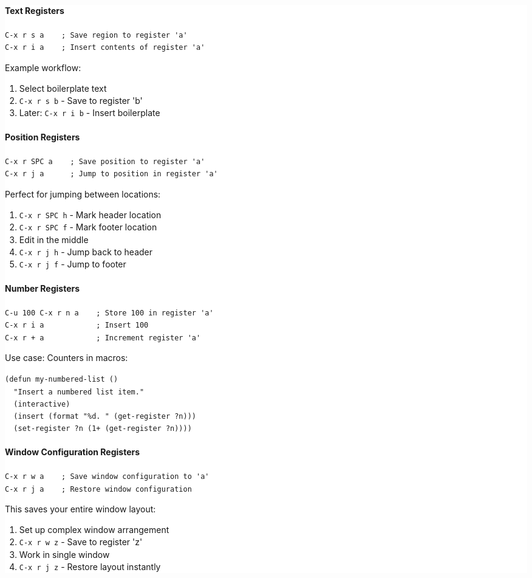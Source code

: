 #### Text Registers

```
C-x r s a    ; Save region to register 'a'
C-x r i a    ; Insert contents of register 'a'
```

Example workflow:
1. Select boilerplate text
2. `C-x r s b` - Save to register 'b'
3. Later: `C-x r i b` - Insert boilerplate

#### Position Registers

```
C-x r SPC a    ; Save position to register 'a'
C-x r j a      ; Jump to position in register 'a'
```

Perfect for jumping between locations:
1. `C-x r SPC h` - Mark header location
2. `C-x r SPC f` - Mark footer location
3. Edit in the middle
4. `C-x r j h` - Jump back to header
5. `C-x r j f` - Jump to footer

#### Number Registers

```
C-u 100 C-x r n a    ; Store 100 in register 'a'
C-x r i a            ; Insert 100
C-x r + a            ; Increment register 'a'
```

Use case: Counters in macros:

```elisp
(defun my-numbered-list ()
  "Insert a numbered list item."
  (interactive)
  (insert (format "%d. " (get-register ?n)))
  (set-register ?n (1+ (get-register ?n))))
```

#### Window Configuration Registers

```
C-x r w a    ; Save window configuration to 'a'
C-x r j a    ; Restore window configuration
```

This saves your entire window layout:
1. Set up complex window arrangement
2. `C-x r w z` - Save to register 'z'
3. Work in single window
4. `C-x r j z` - Restore layout instantly
